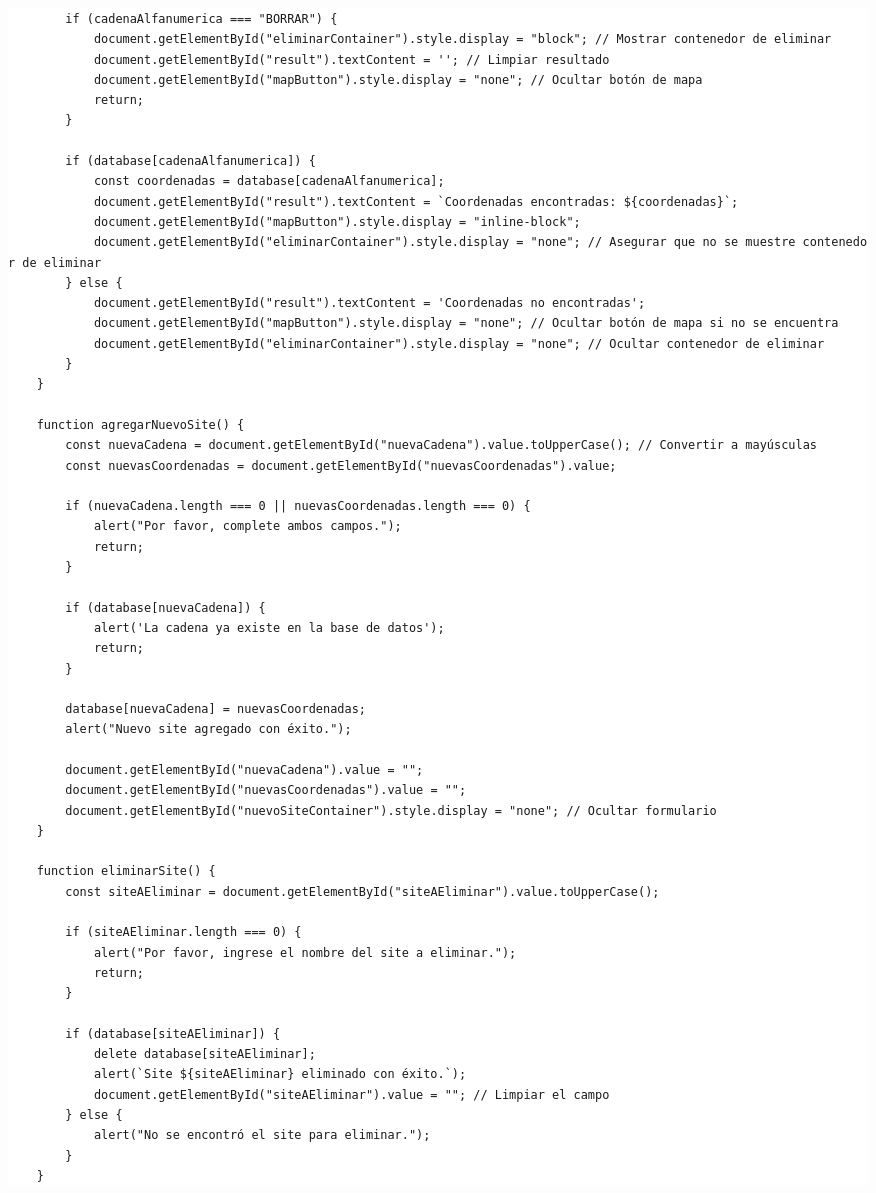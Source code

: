             if (cadenaAlfanumerica === "BORRAR") {
                document.getElementById("eliminarContainer").style.display = "block"; // Mostrar contenedor de eliminar
                document.getElementById("result").textContent = ''; // Limpiar resultado
                document.getElementById("mapButton").style.display = "none"; // Ocultar botón de mapa
                return;
            }

            if (database[cadenaAlfanumerica]) {
                const coordenadas = database[cadenaAlfanumerica];
                document.getElementById("result").textContent = `Coordenadas encontradas: ${coordenadas}`;
                document.getElementById("mapButton").style.display = "inline-block";
                document.getElementById("eliminarContainer").style.display = "none"; // Asegurar que no se muestre contenedor de eliminar
            } else {
                document.getElementById("result").textContent = 'Coordenadas no encontradas';
                document.getElementById("mapButton").style.display = "none"; // Ocultar botón de mapa si no se encuentra
                document.getElementById("eliminarContainer").style.display = "none"; // Ocultar contenedor de eliminar
            }
        }

        function agregarNuevoSite() {
            const nuevaCadena = document.getElementById("nuevaCadena").value.toUpperCase(); // Convertir a mayúsculas
            const nuevasCoordenadas = document.getElementById("nuevasCoordenadas").value;

            if (nuevaCadena.length === 0 || nuevasCoordenadas.length === 0) {
                alert("Por favor, complete ambos campos.");
                return;
            }

            if (database[nuevaCadena]) {
                alert('La cadena ya existe en la base de datos');
                return;
            }

            database[nuevaCadena] = nuevasCoordenadas;
            alert("Nuevo site agregado con éxito.");

            document.getElementById("nuevaCadena").value = "";
            document.getElementById("nuevasCoordenadas").value = "";
            document.getElementById("nuevoSiteContainer").style.display = "none"; // Ocultar formulario
        }

        function eliminarSite() {
            const siteAEliminar = document.getElementById("siteAEliminar").value.toUpperCase();

            if (siteAEliminar.length === 0) {
                alert("Por favor, ingrese el nombre del site a eliminar.");
                return;
            }

            if (database[siteAEliminar]) {
                delete database[siteAEliminar];
                alert(`Site ${siteAEliminar} eliminado con éxito.`);
                document.getElementById("siteAEliminar").value = ""; // Limpiar el campo
            } else {
                alert("No se encontró el site para eliminar.");
            }
        }
